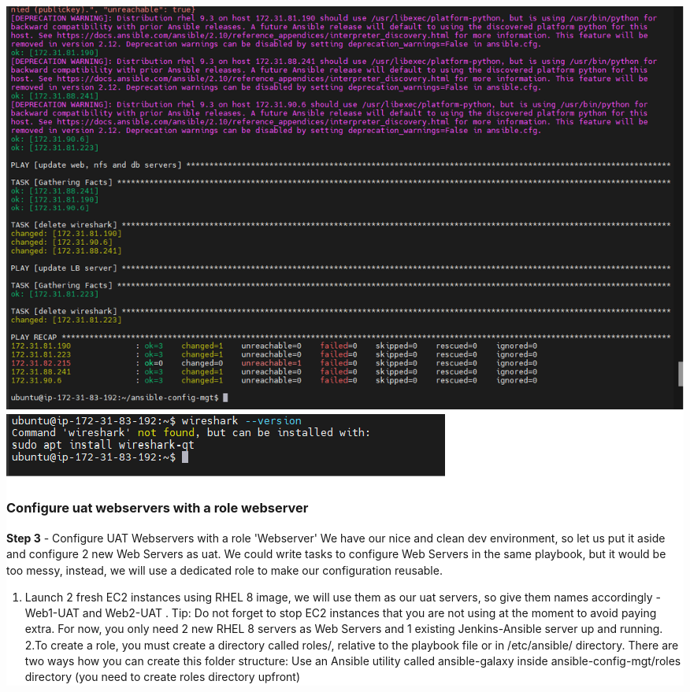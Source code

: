 ![Image](./Images/013.png)
![Image](./Images/011.png)



### Configure uat webservers with a role webserver
**Step 3** - Configure UAT Webservers with a role 'Webserver'
We have our nice and clean dev environment, so let us put it aside and configure 2 new Web Servers as uat. We could write tasks to configure Web Servers in the same playbook, but it would be too messy, instead, we will use a dedicated role to make our configuration reusable.
1.  Launch 2 fresh EC2 instances using RHEL 8 image, we will use them as our uat servers, so give them names accordingly -Web1-UAT and Web2-UAT
.
Tip:
Do not forget to stop EC2 instances that you are not using at the moment to avoid paying extra. For now, you only need 2 new RHEL 8 servers as Web Servers and 1 existing Jenkins-Ansible
server up and running.
2.To create a role, you must create a directory called roles/, relative to the playbook file or in /etc/ansible/ directory.
There are two ways how you can create this folder structure:
Use an Ansible utility called ansible-galaxy inside ansible-config-mgt/roles directory (you need to create roles directory upfront)

